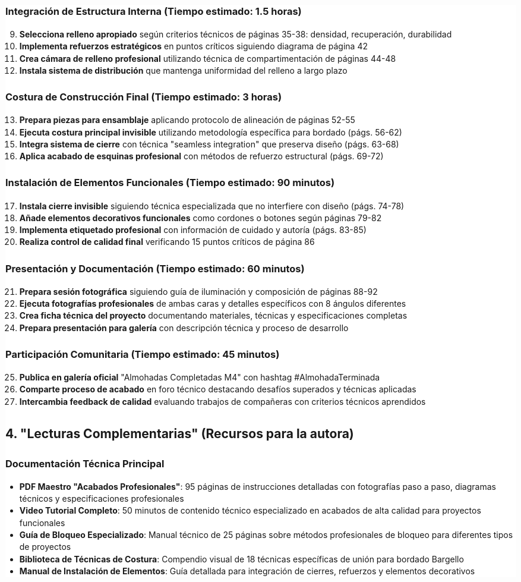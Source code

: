 ### Integración de Estructura Interna (Tiempo estimado: 1.5 horas)
9. **Selecciona relleno apropiado** según criterios técnicos de páginas 35-38: densidad, recuperación, durabilidad
10. **Implementa refuerzos estratégicos** en puntos críticos siguiendo diagrama de página 42
11. **Crea cámara de relleno profesional** utilizando técnica de compartimentación de páginas 44-48
12. **Instala sistema de distribución** que mantenga uniformidad del relleno a largo plazo

### Costura de Construcción Final (Tiempo estimado: 3 horas)
13. **Prepara piezas para ensamblaje** aplicando protocolo de alineación de páginas 52-55
14. **Ejecuta costura principal invisible** utilizando metodología específica para bordado (págs. 56-62)
15. **Integra sistema de cierre** con técnica "seamless integration" que preserva diseño (págs. 63-68)
16. **Aplica acabado de esquinas profesional** con métodos de refuerzo estructural (págs. 69-72)

### Instalación de Elementos Funcionales (Tiempo estimado: 90 minutos)
17. **Instala cierre invisible** siguiendo técnica especializada que no interfiere con diseño (págs. 74-78)
18. **Añade elementos decorativos funcionales** como cordones o botones según páginas 79-82
19. **Implementa etiquetado profesional** con información de cuidado y autoría (págs. 83-85)
20. **Realiza control de calidad final** verificando 15 puntos críticos de página 86

### Presentación y Documentación (Tiempo estimado: 60 minutos)
21. **Prepara sesión fotográfica** siguiendo guía de iluminación y composición de páginas 88-92
22. **Ejecuta fotografías profesionales** de ambas caras y detalles específicos con 8 ángulos diferentes
23. **Crea ficha técnica del proyecto** documentando materiales, técnicas y especificaciones completas
24. **Prepara presentación para galería** con descripción técnica y proceso de desarrollo

### Participación Comunitaria (Tiempo estimado: 45 minutos)
25. **Publica en galería oficial** "Almohadas Completadas M4" con hashtag #AlmohadaTerminada
26. **Comparte proceso de acabado** en foro técnico destacando desafíos superados y técnicas aplicadas
27. **Intercambia feedback de calidad** evaluando trabajos de compañeras con criterios técnicos aprendidos

## 4. "Lecturas Complementarias" (Recursos para la autora)

### Documentación Técnica Principal
- **PDF Maestro "Acabados Profesionales"**: 95 páginas de instrucciones detalladas con fotografías paso a paso, diagramas técnicos y especificaciones profesionales
- **Video Tutorial Completo**: 50 minutos de contenido técnico especializado en acabados de alta calidad para proyectos funcionales
- **Guía de Bloqueo Especializado**: Manual técnico de 25 páginas sobre métodos profesionales de bloqueo para diferentes tipos de proyectos
- **Biblioteca de Técnicas de Costura**: Compendio visual de 18 técnicas específicas de unión para bordado Bargello
- **Manual de Instalación de Elementos**: Guía detallada para integración de cierres, refuerzos y elementos decorativos

